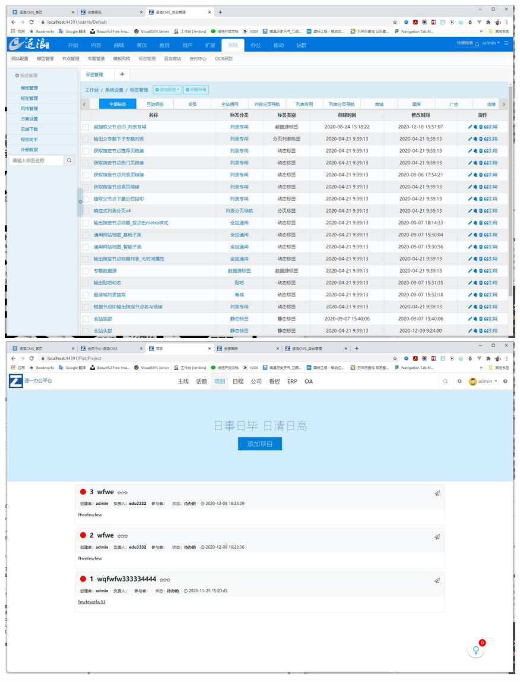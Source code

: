 ![Zoomla!逐浪CMS v8.5.0预览](images/v8.5.0_10.jpg "在这里插入图片描述")
![Zoomla!逐浪CMS v8.5.0预览](images/v8.5.0_11.jpg "在这里插入图片描述")
